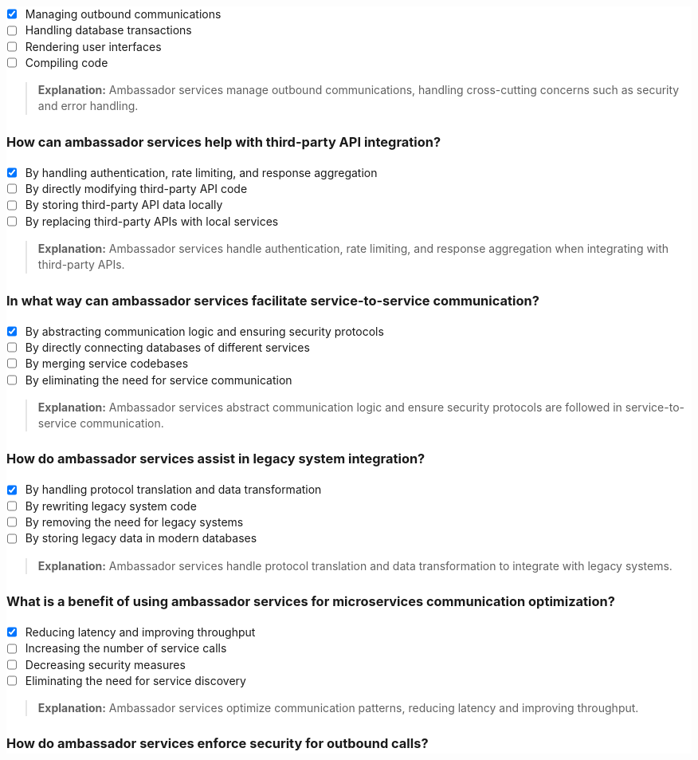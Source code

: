 - [x] Managing outbound communications
- [ ] Handling database transactions
- [ ] Rendering user interfaces
- [ ] Compiling code

> **Explanation:** Ambassador services manage outbound communications, handling cross-cutting concerns such as security and error handling.

### How can ambassador services help with third-party API integration?

- [x] By handling authentication, rate limiting, and response aggregation
- [ ] By directly modifying third-party API code
- [ ] By storing third-party API data locally
- [ ] By replacing third-party APIs with local services

> **Explanation:** Ambassador services handle authentication, rate limiting, and response aggregation when integrating with third-party APIs.

### In what way can ambassador services facilitate service-to-service communication?

- [x] By abstracting communication logic and ensuring security protocols
- [ ] By directly connecting databases of different services
- [ ] By merging service codebases
- [ ] By eliminating the need for service communication

> **Explanation:** Ambassador services abstract communication logic and ensure security protocols are followed in service-to-service communication.

### How do ambassador services assist in legacy system integration?

- [x] By handling protocol translation and data transformation
- [ ] By rewriting legacy system code
- [ ] By removing the need for legacy systems
- [ ] By storing legacy data in modern databases

> **Explanation:** Ambassador services handle protocol translation and data transformation to integrate with legacy systems.

### What is a benefit of using ambassador services for microservices communication optimization?

- [x] Reducing latency and improving throughput
- [ ] Increasing the number of service calls
- [ ] Decreasing security measures
- [ ] Eliminating the need for service discovery

> **Explanation:** Ambassador services optimize communication patterns, reducing latency and improving throughput.

### How do ambassador services enforce security for outbound calls?
